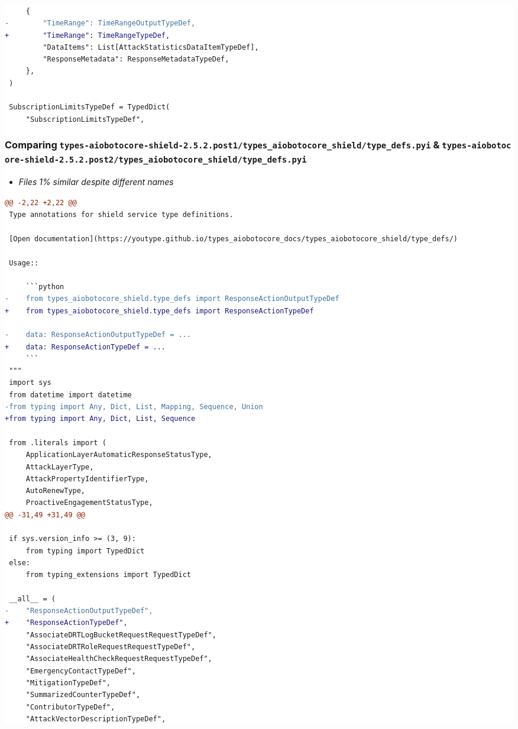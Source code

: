 ```diff
     {
-        "TimeRange": TimeRangeOutputTypeDef,
+        "TimeRange": TimeRangeTypeDef,
         "DataItems": List[AttackStatisticsDataItemTypeDef],
         "ResponseMetadata": ResponseMetadataTypeDef,
     },
 )
 
 SubscriptionLimitsTypeDef = TypedDict(
     "SubscriptionLimitsTypeDef",
```

### Comparing `types-aiobotocore-shield-2.5.2.post1/types_aiobotocore_shield/type_defs.pyi` & `types-aiobotocore-shield-2.5.2.post2/types_aiobotocore_shield/type_defs.pyi`

 * *Files 1% similar despite different names*

```diff
@@ -2,22 +2,22 @@
 Type annotations for shield service type definitions.
 
 [Open documentation](https://youtype.github.io/types_aiobotocore_docs/types_aiobotocore_shield/type_defs/)
 
 Usage::
 
     ```python
-    from types_aiobotocore_shield.type_defs import ResponseActionOutputTypeDef
+    from types_aiobotocore_shield.type_defs import ResponseActionTypeDef
 
-    data: ResponseActionOutputTypeDef = ...
+    data: ResponseActionTypeDef = ...
     ```
 """
 import sys
 from datetime import datetime
-from typing import Any, Dict, List, Mapping, Sequence, Union
+from typing import Any, Dict, List, Sequence
 
 from .literals import (
     ApplicationLayerAutomaticResponseStatusType,
     AttackLayerType,
     AttackPropertyIdentifierType,
     AutoRenewType,
     ProactiveEngagementStatusType,
@@ -31,49 +31,49 @@
 
 if sys.version_info >= (3, 9):
     from typing import TypedDict
 else:
     from typing_extensions import TypedDict
 
 __all__ = (
-    "ResponseActionOutputTypeDef",
+    "ResponseActionTypeDef",
     "AssociateDRTLogBucketRequestRequestTypeDef",
     "AssociateDRTRoleRequestRequestTypeDef",
     "AssociateHealthCheckRequestRequestTypeDef",
     "EmergencyContactTypeDef",
     "MitigationTypeDef",
     "SummarizedCounterTypeDef",
     "ContributorTypeDef",
     "AttackVectorDescriptionTypeDef",
```